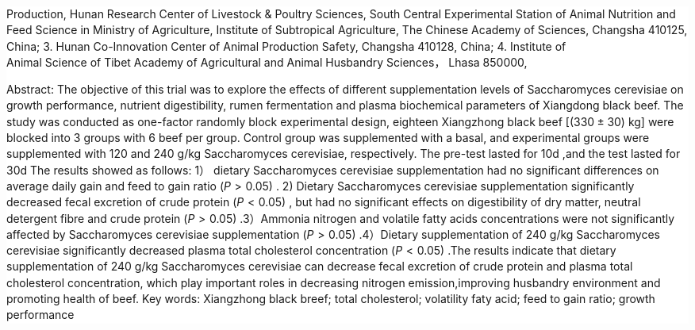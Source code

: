 Production, Hunan Research Center of Livestock & Poultry Sciences, South Central Experimental Station of Animal Nutrition and Feed Science in Ministry of Agriculture, Institute of Subtropical Agriculture, The Chinese Academy of Sciences, Changsha 410125, China; 3. Hunan Co-Innovation Center of Animal Production Safety, Changsha 410128, China; 4. Institute of   
Animal Science of Tibet Academy of Agricultural and Animal Husbandry Sciences， Lhasa 850000,

Abstract: The objective of this trial was to explore the effects of different supplementation levels of Saccharomyces cerevisiae on growth performance, nutrient digestibility, rumen fermentation and plasma biochemical parameters of Xiangdong black beef. The study was conducted as one-factor randomly block experimental design, eighteen Xiangzhong black beef $[ ( 3 3 0 { \pm } 3 0 ) \ \mathrm { k g } ]$ were blocked into 3 groups with 6 beef per group. Control group was supplemented with a basal, and experimental groups were supplemented with 120 and $2 4 0 ~ \mathrm { g / k g }$ Saccharomyces cerevisiae, respectively. The pre-test lasted for $1 0 \mathrm { d }$ ,and the test lasted for $3 0 \mathrm { d }$ The results showed as follows: 1） dietary Saccharomyces cerevisiae supplementation had no significant differences on average daily gain and feed to gain ratio $( P { > } 0 . 0 5 )$ . 2) Dietary Saccharomyces cerevisiae supplementation significantly decreased fecal excretion of crude protein $( P { < } 0 . 0 5 )$ , but had no significant effects on digestibility of dry matter, neutral detergent fibre and crude protein $( P { > } 0 . 0 5 )$ .3）Ammonia nitrogen and volatile fatty acids concentrations were not significantly affected by Saccharomyces cerevisiae supplementation $( P { > } 0 . 0 5 )$ .4）Dietary supplementation of $2 4 0 ~ \mathrm { g / k g }$ Saccharomyces cerevisiae significantly decreased plasma total cholesterol concentration $( P { < } 0 . 0 5 )$ .The results indicate that dietary supplementation of $2 4 0 ~ \mathrm { g / k g }$ Saccharomyces cerevisiae can decrease fecal excretion of crude protein and plasma total cholesterol concentration, which play important roles in decreasing nitrogen emission,improving husbandry environment and promoting health of beef. Key words: Xiangzhong black breef; total cholesterol; volatility faty acid; feed to gain ratio; growth performance